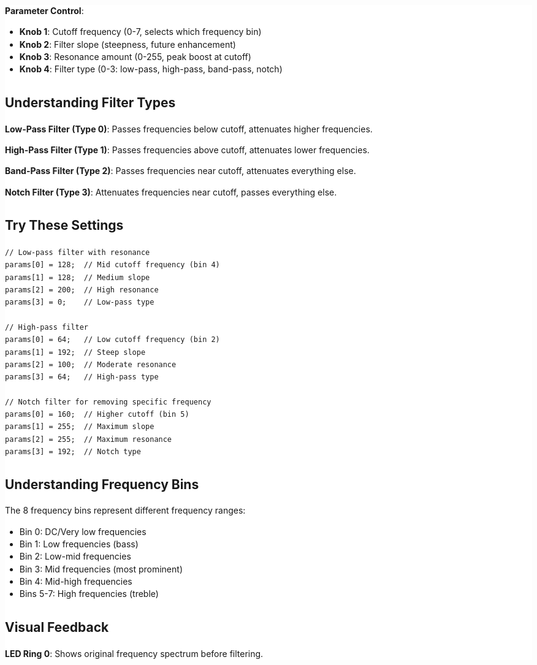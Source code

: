 **Parameter Control**:
- **Knob 1**: Cutoff frequency (0-7, selects which frequency bin)
- **Knob 2**: Filter slope (steepness, future enhancement)
- **Knob 3**: Resonance amount (0-255, peak boost at cutoff)
- **Knob 4**: Filter type (0-3: low-pass, high-pass, band-pass, notch)

## Understanding Filter Types

**Low-Pass Filter (Type 0)**: Passes frequencies below cutoff, attenuates higher frequencies.

**High-Pass Filter (Type 1)**: Passes frequencies above cutoff, attenuates lower frequencies.

**Band-Pass Filter (Type 2)**: Passes frequencies near cutoff, attenuates everything else.

**Notch Filter (Type 3)**: Attenuates frequencies near cutoff, passes everything else.

## Try These Settings

```impala
// Low-pass filter with resonance
params[0] = 128;  // Mid cutoff frequency (bin 4)
params[1] = 128;  // Medium slope
params[2] = 200;  // High resonance
params[3] = 0;    // Low-pass type

// High-pass filter
params[0] = 64;   // Low cutoff frequency (bin 2)
params[1] = 192;  // Steep slope
params[2] = 100;  // Moderate resonance
params[3] = 64;   // High-pass type

// Notch filter for removing specific frequency
params[0] = 160;  // Higher cutoff (bin 5)
params[1] = 255;  // Maximum slope
params[2] = 255;  // Maximum resonance
params[3] = 192;  // Notch type
```

## Understanding Frequency Bins

The 8 frequency bins represent different frequency ranges:
- Bin 0: DC/Very low frequencies
- Bin 1: Low frequencies (bass)
- Bin 2: Low-mid frequencies
- Bin 3: Mid frequencies (most prominent)
- Bin 4: Mid-high frequencies
- Bins 5-7: High frequencies (treble)

## Visual Feedback

**LED Ring 0**: Shows original frequency spectrum before filtering.
